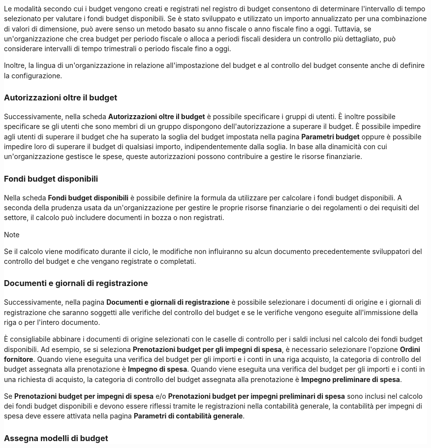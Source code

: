 Le modalità secondo cui i budget vengono creati e registrati nel registro di budget consentono di determinare l'intervallo di tempo selezionato per valutare i fondi budget disponibili. Se è stato sviluppato e utilizzato un importo annualizzato per una combinazione di valori di dimensione, può avere senso un metodo basato su anno fiscale o anno fiscale fino a oggi. Tuttavia, se un'organizzazione che crea budget per periodo fiscale o alloca a periodi fiscali desidera un controllo più dettagliato, può considerare intervalli di tempo trimestrali o periodo fiscale fino a oggi. 

Inoltre, la lingua di un'organizzazione in relazione all'impostazione del budget e al controllo del budget consente anche di definire la configurazione.

### <a name="over-budget-permissions"></a>Autorizzazioni oltre il budget

Successivamente, nella scheda **Autorizzazioni oltre il budget** è possibile specificare i gruppi di utenti. È inoltre possibile specificare se gli utenti che sono membri di un gruppo dispongono dell'autorizzazione a superare il budget. È possibile impedire agli utenti di superare il budget che ha superato la soglia del budget impostata nella pagina **Parametri budget** oppure è possibile impedire loro di superare il budget di qualsiasi importo, indipendentemente dalla soglia. In base alla dinamicità con cui un'organizzazione gestisce le spese, queste autorizzazioni possono contribuire a gestire le risorse finanziarie. 

### <a name="budget-funds-available"></a>Fondi budget disponibili

Nella scheda **Fondi budget disponibili** è possibile definire la formula da utilizzare per calcolare i fondi budget disponibili. A seconda della prudenza usata da un'organizzazione per gestire le proprie risorse finanziarie o dei regolamenti o dei requisiti del settore, il calcolo può includere documenti in bozza o non registrati. 

> [!NOTE] 
> Se il calcolo viene modificato durante il ciclo, le modifiche non influiranno su alcun documento precedentemente sviluppatori del controllo del budget e che vengano registrate o completati.

### <a name="documents-and-journals"></a>Documenti e giornali di registrazione

Successivamente, nella pagina **Documenti e giornali di registrazione** è possibile selezionare i documenti di origine e i giornali di registrazione che saranno soggetti alle verifiche del controllo del budget e se le verifiche vengono eseguite all'immissione della riga o per l'intero documento. 

È consigliabile abbinare i documenti di origine selezionati con le caselle di controllo per i saldi inclusi nel calcolo dei fondi budget disponibili. Ad esempio, se si seleziona **Prenotazioni budget per gli impegni di spesa**, è necessario selezionare l'opzione **Ordini fornitore**. Quando viene eseguita una verifica del budget per gli importi e i conti in una riga acquisto, la categoria di controllo del budget assegnata alla prenotazione è **Impegno di spesa**. Quando viene eseguita una verifica del budget per gli importi e i conti in una richiesta di acquisto, la categoria di controllo del budget assegnata alla prenotazione è **Impegno preliminare di spesa**. 

Se **Prenotazioni budget per impegni di spesa** e/o **Prenotazioni budget per impegni preliminari di spesa** sono inclusi nel calcolo dei fondi budget disponibili e devono essere riflessi tramite le registrazioni nella contabilità generale, la contabilità per impegni di spesa deve essere attivata nella pagina **Parametri di contabilità generale**.  

### <a name="assign-budget-models"></a>Assegna modelli di budget
